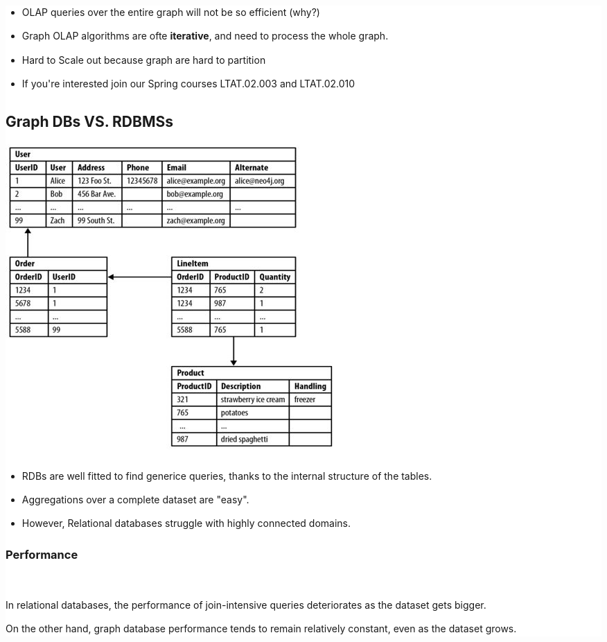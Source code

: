 - OLAP queries over the entire graph will not be so efficient (why?)

- Graph OLAP algorithms are ofte **iterative**, and need to process the whole graph. 

- Hard to Scale out because graph are hard to partition

- If you're interested join our Spring courses LTAT.02.003 and LTAT.02.010

## Graph DBs VS. RDBMSs

![right fit](./attachments/rdbsjoinpains.jpg)

- RDBs are well fitted to find generice queries, thanks to the internal structure of the tables. 

- Aggregations over a complete dataset are "easy".

- However, Relational databases struggle with highly connected domains.


### Performance

<br>

In relational databases, the performance of join-intensive queries deteriorates as the dataset gets bigger. 

On the other hand, graph database performance tends to remain relatively constant, even as the dataset grows.
